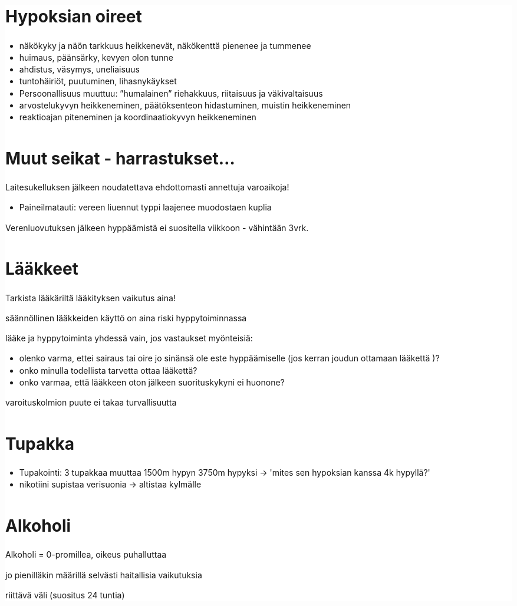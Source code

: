 # **Hypoksian oireet**

-   näkökyky ja näön tarkkuus heikkenevät, näkökenttä pienenee ja
    tummenee
-   huimaus, päänsärky, kevyen olon tunne
-   ahdistus, väsymys, uneliaisuus
-   tuntohäiriöt, puutuminen, lihasnykäykset
-   Persoonallisuus muuttuu: ”humalainen” riehakkuus, riitaisuus ja
    väkivaltaisuus
-   arvostelukyvyn heikkeneminen, päätöksenteon hidastuminen, muistin
    heikkeneminen
-   reaktioajan piteneminen ja koordinaatiokyvyn heikkeneminen

# **Muut seikat - harrastukset…**

Laitesukelluksen jälkeen noudatettava ehdottomasti annettuja varoaikoja!

-   Paineilmatauti: vereen liuennut typpi laajenee muodostaen kuplia

Verenluovutuksen jälkeen hyppäämistä ei suositella viikkoon - vähintään
3vrk.

# **Lääkkeet**

Tarkista lääkäriltä lääkityksen vaikutus aina!

säännöllinen lääkkeiden käyttö on aina riski hyppytoiminnassa

lääke ja hyppytoiminta yhdessä vain, jos vastaukset myönteisiä:

-   olenko varma, ettei sairaus tai oire jo sinänsä ole este
    hyppäämiselle (jos kerran joudun ottamaan lääkettä )?
-   onko minulla todellista tarvetta ottaa lääkettä?
-   onko varmaa, että lääkkeen oton jälkeen suorituskykyni ei huonone?

varoituskolmion puute ei takaa turvallisuutta

# **Tupakka**

-   Tupakointi: 3 tupakkaa muuttaa 1500m hypyn 3750m hypyksi -&gt;
    'mites sen hypoksian kanssa 4k hypyllä?'
-   nikotiini supistaa verisuonia → altistaa kylmälle

# **Alkoholi**

Alkoholi = 0-promillea, oikeus puhalluttaa

jo pienilläkin määrillä selvästi haitallisia vaikutuksia

riittävä väli (suositus 24 tuntia)
